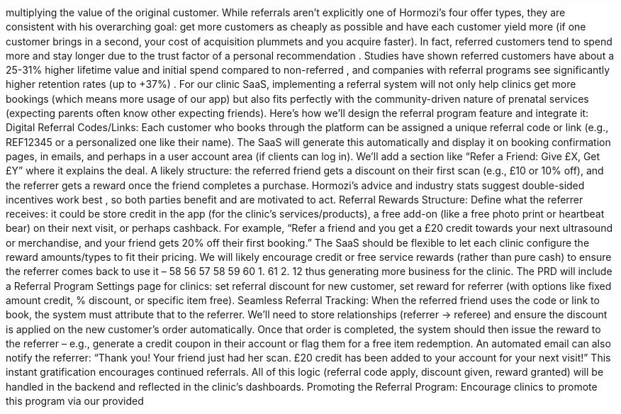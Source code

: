 multiplying the value of the original customer. While referrals aren’t explicitly one of Hormozi’s four offer
types, they are consistent with his overarching goal: get more customers as cheaply as possible and have
each customer yield more (if one customer brings in a second, your cost of acquisition plummets and you
acquire faster). In fact, referred customers tend to spend more and stay longer due to the trust factor of a
personal recommendation . Studies have shown referred customers have about a 25-31% higher
lifetime value and initial spend compared to non-referred , and companies with referral programs
see significantly higher retention rates (up to +37%) . For our clinic SaaS, implementing a referral
system will not only help clinics get more bookings (which means more usage of our app) but also fits
perfectly with the community-driven nature of prenatal services (expecting parents often know other
expecting friends).
Here’s how we’ll design the referral program feature and integrate it:
Digital Referral Codes/Links: Each customer who books through the platform can be assigned a
unique referral code or link (e.g., REF12345 or a personalized one like their name). The SaaS will
generate this automatically and display it on booking confirmation pages, in emails, and perhaps in
a user account area (if clients can log in). We’ll add a section like “Refer a Friend: Give £X, Get £Y”
where it explains the deal. A likely structure: the referred friend gets a discount on their first scan
(e.g., £10 or 10% off), and the referrer gets a reward once the friend completes a purchase.
Hormozi’s advice and industry stats suggest double-sided incentives work best , so both parties
benefit and are motivated to act.
Referral Rewards Structure: Define what the referrer receives: it could be store credit in the app
(for the clinic’s services/products), a free add-on (like a free photo print or heartbeat bear) on their
next visit, or perhaps cashback. For example, “Refer a friend and you get a £20 credit towards your next
ultrasound or merchandise, and your friend gets 20% off their first booking.” The SaaS should be flexible
to let each clinic configure the reward amounts/types to fit their pricing. We will likely encourage
credit or free service rewards (rather than pure cash) to ensure the referrer comes back to use it –
58 56
57 58
59 60
1.
61
2.
12
thus generating more business for the clinic. The PRD will include a Referral Program Settings page
for clinics: set referral discount for new customer, set reward for referrer (with options like fixed
amount credit, % discount, or specific item free).
Seamless Referral Tracking: When the referred friend uses the code or link to book, the system
must attribute that to the referrer. We’ll need to store relationships (referrer -> referee) and ensure
the discount is applied on the new customer’s order automatically. Once that order is completed, the
system should then issue the reward to the referrer – e.g., generate a credit coupon in their account
or flag them for a free item redemption. An automated email can also notify the referrer: “Thank you!
Your friend just had her scan. £20 credit has been added to your account for your next visit!” This instant
gratification encourages continued referrals. All of this logic (referral code apply, discount given,
reward granted) will be handled in the backend and reflected in the clinic’s dashboards.
Promoting the Referral Program: Encourage clinics to promote this program via our provided